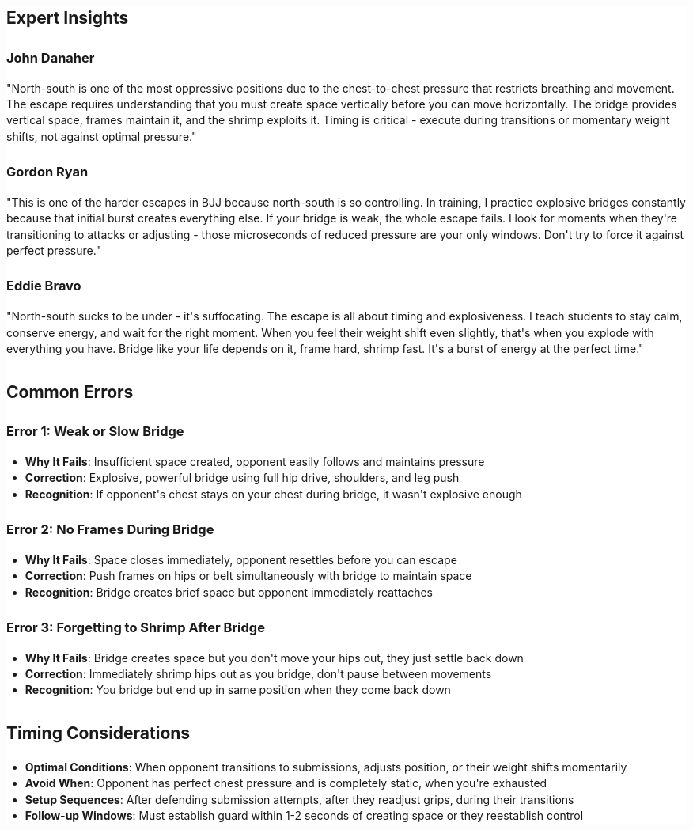 ## Expert Insights

### John Danaher
"North-south is one of the most oppressive positions due to the chest-to-chest pressure that restricts breathing and movement. The escape requires understanding that you must create space vertically before you can move horizontally. The bridge provides vertical space, frames maintain it, and the shrimp exploits it. Timing is critical - execute during transitions or momentary weight shifts, not against optimal pressure."

### Gordon Ryan
"This is one of the harder escapes in BJJ because north-south is so controlling. In training, I practice explosive bridges constantly because that initial burst creates everything else. If your bridge is weak, the whole escape fails. I look for moments when they're transitioning to attacks or adjusting - those microseconds of reduced pressure are your only windows. Don't try to force it against perfect pressure."

### Eddie Bravo
"North-south sucks to be under - it's suffocating. The escape is all about timing and explosiveness. I teach students to stay calm, conserve energy, and wait for the right moment. When you feel their weight shift even slightly, that's when you explode with everything you have. Bridge like your life depends on it, frame hard, shrimp fast. It's a burst of energy at the perfect time."

## Common Errors

### Error 1: Weak or Slow Bridge
- **Why It Fails**: Insufficient space created, opponent easily follows and maintains pressure
- **Correction**: Explosive, powerful bridge using full hip drive, shoulders, and leg push
- **Recognition**: If opponent's chest stays on your chest during bridge, it wasn't explosive enough

### Error 2: No Frames During Bridge
- **Why It Fails**: Space closes immediately, opponent resettles before you can escape
- **Correction**: Push frames on hips or belt simultaneously with bridge to maintain space
- **Recognition**: Bridge creates brief space but opponent immediately reattaches

### Error 3: Forgetting to Shrimp After Bridge
- **Why It Fails**: Bridge creates space but you don't move your hips out, they just settle back down
- **Correction**: Immediately shrimp hips out as you bridge, don't pause between movements
- **Recognition**: You bridge but end up in same position when they come back down

## Timing Considerations

- **Optimal Conditions**: When opponent transitions to submissions, adjusts position, or their weight shifts momentarily
- **Avoid When**: Opponent has perfect chest pressure and is completely static, when you're exhausted
- **Setup Sequences**: After defending submission attempts, after they readjust grips, during their transitions
- **Follow-up Windows**: Must establish guard within 1-2 seconds of creating space or they reestablish control
